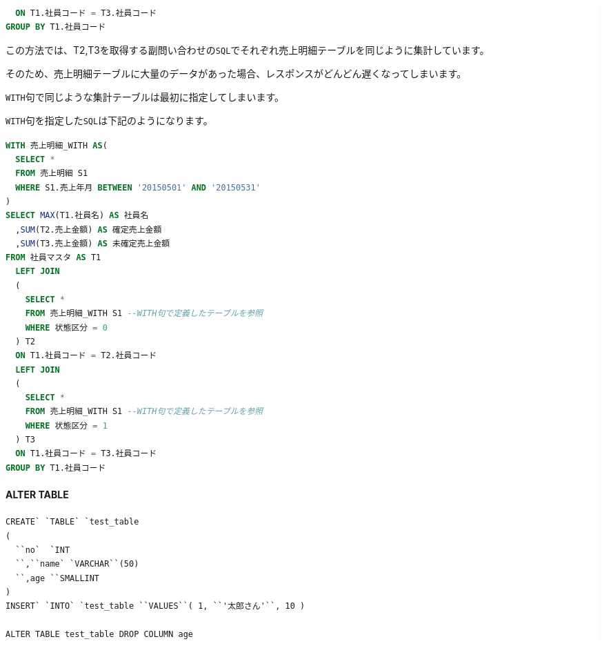 ```sql
  ON T1.社員コード = T3.社員コード
GROUP BY T1.社員コード
```

この方法では、T2,T3を取得する副問い合わせの`SQL`でそれぞれ売上明細テーブルを同じように集計しています。

そのため、売上明細テーブルに大量のデータがあった場合、レスポンスがどんどん遅くなってしまいます。

`WITH`句で同じような集計テーブルは最初に指定してしまいます。

`WITH`句を指定した`SQL`は下記のようになります。

```sql
WITH 売上明細_WITH AS(
  SELECT *
  FROM 売上明細 S1
  WHERE S1.売上年月 BETWEEN '20150501' AND '20150531'
)
SELECT MAX(T1.社員名) AS 社員名
  ,SUM(T2.売上金額) AS 確定売上金額
  ,SUM(T3.売上金額) AS 未確定売上金額
FROM 社員マスタ AS T1
  LEFT JOIN
  (
    SELECT *
    FROM 売上明細_WITH S1 --WITH句で定義したテーブルを参照
    WHERE 状態区分 = 0
  ) T2
  ON T1.社員コード = T2.社員コード
  LEFT JOIN
  (
    SELECT *
    FROM 売上明細_WITH S1 --WITH句で定義したテーブルを参照
    WHERE 状態区分 = 1
  ) T3
  ON T1.社員コード = T3.社員コード
GROUP BY T1.社員コード
```



#### ALTER TABLE

```
CREATE` `TABLE` `test_table
(
  ``no`  `INT
  ``,``name` `VARCHAR``(50)
  ``,age ``SMALLINT
)
INSERT` `INTO` `test_table ``VALUES``( 1, ``'太郎さん'``, 10 )

ALTER TABLE test_table DROP COLUMN age
```

